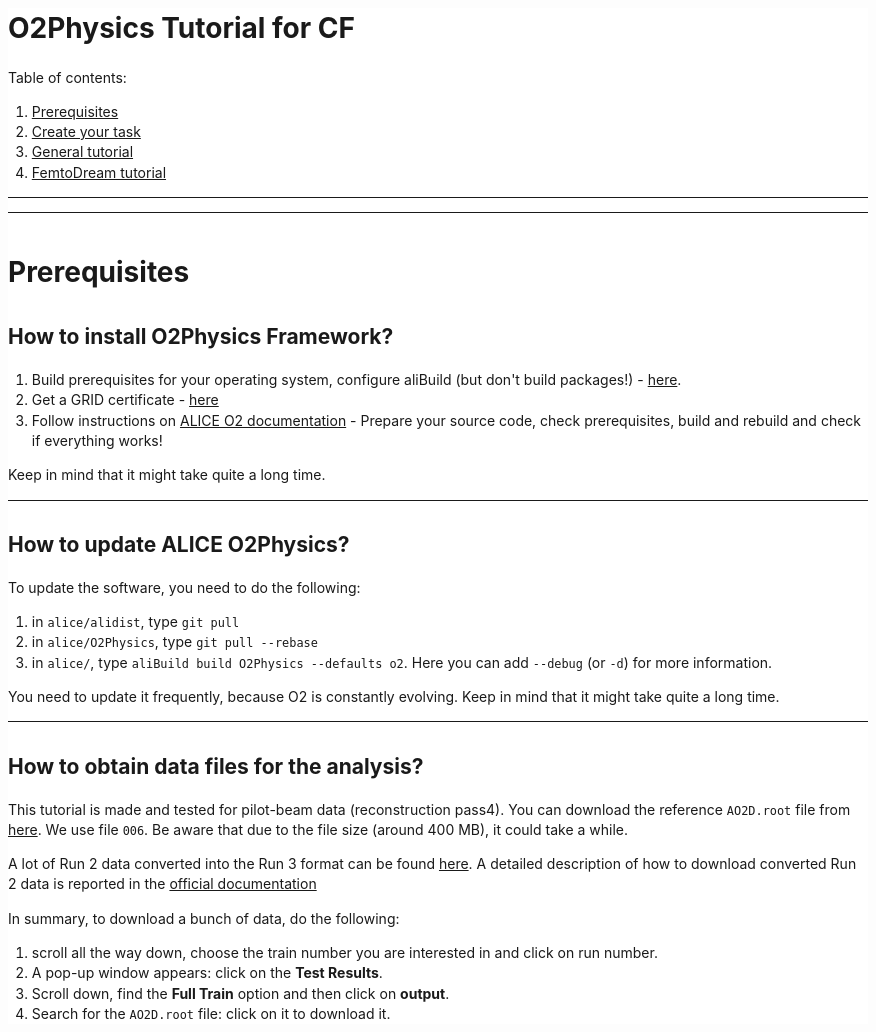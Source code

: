 # O2Physics Tutorial for CF
Table of contents: <br>
1. [Prerequisites](#prerequisites) <br>
2. [Create your task](#create-your-task-in-o2physics) <br>
3. [General tutorial](#general-tutorial) <br>
4. [FemtoDream tutorial](#femtodream-tutorial) <br>
_________________
_______________
# Prerequisites
## How to install O2Physics Framework?
1. Build prerequisites for your operating system, configure aliBuild (but don't build packages!) - [here](https://alice-doc.github.io/alice-analysis-tutorial/building/custom.html).<br>
2. Get a GRID certificate - [here](https://alice-doc.github.io/alice-analysis-tutorial/start/cert.html) <br>
3. Follow instructions on [ALICE O2 documentation](https://aliceo2group.github.io/analysis-framework/docs/gettingstarted/installing.html) - Prepare your source code, check prerequisites, build and rebuild and check if everything works! <br>

Keep in mind that it might take quite a long time.
______________
## How to update ALICE O2Physics?

To update the software, you need to do the following: <br>
1. in `alice/alidist`, type `git pull` <br>
2. in `alice/O2Physics`, type `git pull --rebase` <br>
3. in `alice/`, type `aliBuild build O2Physics --defaults o2`. Here you can add `--debug` (or `-d`) for more information. <br>

You need to update it frequently, because O2 is constantly evolving. Keep in mind that it might take quite a long time.
_________
## How to obtain data files for the analysis?


This tutorial is made and tested for pilot-beam data (reconstruction pass4). You can download the reference `AO2D.root` file from [here](https://alimonitor.cern.ch/catalogue/index.jsp?path=%2Falice%2Fdata%2F2021%2FOCT%2F505669%2Fapass4%2FAOD#/alice/data/2021/OCT/505669/apass4/AOD/006). We use file `006`. Be aware that due to the file size (around 400 MB), it could take a while.


A lot of Run 2 data converted into the Run 3 format can be found [here](https://alimonitor.cern.ch/trains/train.jsp?train_id=132). A detailed description of how to download converted Run 2 data is reported in the [official documentation](https://aliceo2group.github.io/analysis-framework/docs/download/)

In summary, to download a bunch of data, do the following: <br>
1. scroll all the way down, choose the train number you are interested in and click on run number. <br>
2. A pop-up window appears: click on the **Test Results**. <br>
3. Scroll down, find the **Full Train** option and then click on **output**. <br>
4. Search for the `AO2D.root` file: click on it to download it. <br>
